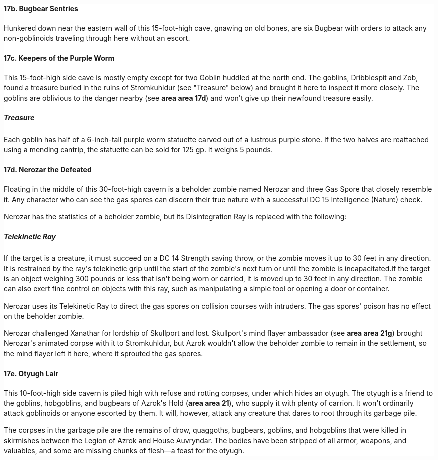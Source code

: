 #### 17b. Bugbear Sentries

Hunkered down near the eastern wall of this 15-foot-high cave, gnawing on old bones, are six Bugbear with orders to attack any non-goblinoids traveling through here without an escort.

#### 17c. Keepers of the Purple Worm

This 15-foot-high side cave is mostly empty except for two Goblin huddled at the north end. The goblins, Dribblespit and Zob, found a treasure buried in the ruins of Stromkuhldur (see "Treasure" below) and brought it here to inspect it more closely. The goblins are oblivious to the danger nearby (see **area area 17d**) and won't give up their newfound treasure easily.

##### Treasure

Each goblin has half of a 6-inch-tall purple worm statuette carved out of a lustrous purple stone. If the two halves are reattached using a <wc-fetch type="spell">mending</wc-fetch> cantrip, the statuette can be sold for 125 gp. It weighs 5 pounds.

#### 17d. Nerozar the Defeated

Floating in the middle of this 30-foot-high cavern is a beholder zombie named Nerozar and three Gas Spore that closely resemble it. Any character who can see the gas spores can discern their true nature with a successful DC 15 Intelligence (<wc-fetch type="skill">Nature</wc-fetch>) check.

Nerozar has the statistics of a beholder zombie, but its Disintegration Ray is replaced with the following:

##### Telekinetic Ray

If the target is a creature, it must succeed on a DC 14 Strength saving throw, or the zombie moves it up to 30 feet in any direction. It is <wc-fetch type="condition">restrained</wc-fetch> by the ray's telekinetic grip until the start of the zombie's next turn or until the zombie is <wc-fetch type="condition">incapacitated</wc-fetch>.If the target is an object weighing 300 pounds or less that isn't being worn or carried, it is moved up to 30 feet in any direction. The zombie can also exert fine control on objects with this ray, such as manipulating a simple tool or opening a door or container.

Nerozar uses its Telekinetic Ray to direct the gas spores on collision courses with intruders. The gas spores' poison has no effect on the beholder zombie.

Nerozar challenged Xanathar for lordship of Skullport and lost. Skullport's mind flayer ambassador (see **area area 21g**) brought Nerozar's animated corpse with it to Stromkuhldur, but Azrok wouldn't allow the beholder zombie to remain in the settlement, so the mind flayer left it here, where it sprouted the gas spores.

#### 17e. Otyugh Lair

This 10-foot-high side cavern is piled high with refuse and rotting corpses, under which hides an otyugh. The otyugh is a friend to the goblins, hobgoblins, and bugbears of Azrok's Hold (**area area 21**), who supply it with plenty of carrion. It won't ordinarily attack goblinoids or anyone escorted by them. It will, however, attack any creature that dares to root through its garbage pile.

The corpses in the garbage pile are the remains of drow, quaggoths, bugbears, goblins, and hobgoblins that were killed in skirmishes between the Legion of Azrok and House Auvryndar. The bodies have been stripped of all armor, weapons, and valuables, and some are missing chunks of flesh—a feast for the otyugh.
